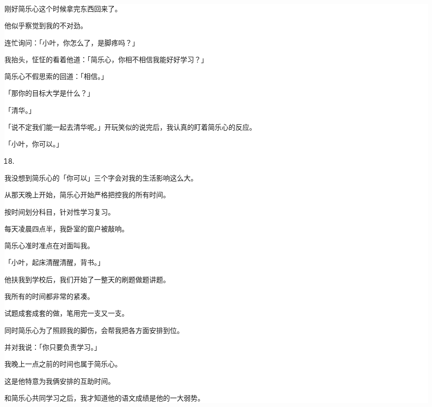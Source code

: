 
刚好简乐心这个时候拿完东西回来了。


他似乎察觉到我的不对劲。


连忙询问：「小叶，你怎么了，是脚疼吗？」


我抬头，怔怔的看着他道：「简乐心，你相不相信我能好好学习？」


简乐心不假思索的回道：「相信。」


「那你的目标大学是什么？」


「清华。」


「说不定我们能一起去清华呢。」开玩笑似的说完后，我认真的盯着简乐心的反应。


「小叶，你可以。」


18.


我没想到简乐心的「你可以」三个字会对我的生活影响这么大。


从那天晚上开始，简乐心开始严格把控我的所有时间。


按时间划分科目，针对性学习复习。


每天凌晨四点半，我卧室的窗户被敲响。


简乐心准时准点在对面叫我。


「小叶，起床清醒清醒，背书。」


他扶我到学校后，我们开始了一整天的刷题做题讲题。


我所有的时间都非常的紧凑。


试题成套成套的做，笔用完一支又一支。


同时简乐心为了照顾我的脚伤，会帮我把各方面安排到位。


并对我说：「你只要负责学习。」


我晚上一点之前的时间也属于简乐心。


这是他特意为我俩安排的互助时间。


和简乐心共同学习之后，我才知道他的语文成绩是他的一大弱势。

